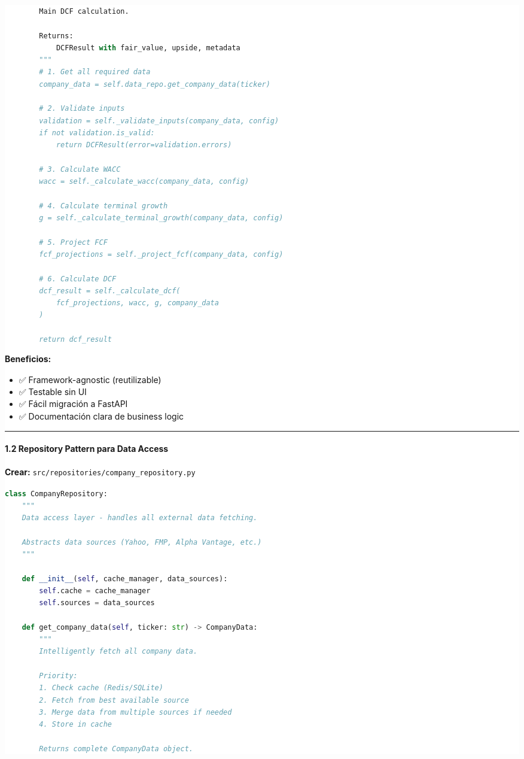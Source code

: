 ```python
        Main DCF calculation.

        Returns:
            DCFResult with fair_value, upside, metadata
        """
        # 1. Get all required data
        company_data = self.data_repo.get_company_data(ticker)

        # 2. Validate inputs
        validation = self._validate_inputs(company_data, config)
        if not validation.is_valid:
            return DCFResult(error=validation.errors)

        # 3. Calculate WACC
        wacc = self._calculate_wacc(company_data, config)

        # 4. Calculate terminal growth
        g = self._calculate_terminal_growth(company_data, config)

        # 5. Project FCF
        fcf_projections = self._project_fcf(company_data, config)

        # 6. Calculate DCF
        dcf_result = self._calculate_dcf(
            fcf_projections, wacc, g, company_data
        )

        return dcf_result
```

**Beneficios:**
- ✅ Framework-agnostic (reutilizable)
- ✅ Testable sin UI
- ✅ Fácil migración a FastAPI
- ✅ Documentación clara de business logic

---

#### 1.2 Repository Pattern para Data Access

**Crear:** `src/repositories/company_repository.py`

```python
class CompanyRepository:
    """
    Data access layer - handles all external data fetching.

    Abstracts data sources (Yahoo, FMP, Alpha Vantage, etc.)
    """

    def __init__(self, cache_manager, data_sources):
        self.cache = cache_manager
        self.sources = data_sources

    def get_company_data(self, ticker: str) -> CompanyData:
        """
        Intelligently fetch all company data.

        Priority:
        1. Check cache (Redis/SQLite)
        2. Fetch from best available source
        3. Merge data from multiple sources if needed
        4. Store in cache

        Returns complete CompanyData object.
```